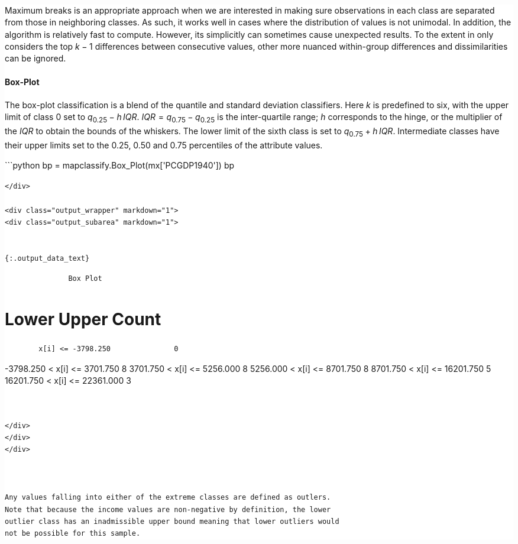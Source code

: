 Maximum breaks is an appropriate approach when we are interested in making sure
observations in each class are separated from those in neighboring classes. As
such, it works well in cases where the distribution of values is not unimodal.
In addition, the algorithm is relatively fast to compute. However, its
simplicitly can sometimes cause unexpected results. To the extent in only
considers the top $k-1$ differences between consecutive values, other more nuanced
within-group differences and dissimilarities can be ignored.

#### Box-Plot

The box-plot classification is a blend of the quantile and
standard deviation classifiers. Here $k$ is predefined to six, with the upper limit of class 0 set
to $q_{0.25}-h \, IQR$. $IQR = q_{0.75}-q_{0.25}$ is the
inter-quartile range; $h$ corresponds to the hinge, or the multiplier of the $IQR$ to obtain the bounds of the whiskers. The lower limit of the sixth class is set to $q_{0.75}+h \,
IQR$. Intermediate classes have their upper limits set to the 0.25, 0.50 and
0.75 percentiles of the attribute values.



<div markdown="1" class="cell code_cell">
<div class="input_area" markdown="1">
```python
bp = mapclassify.Box_Plot(mx['PCGDP1940'])
bp

```
</div>

<div class="output_wrapper" markdown="1">
<div class="output_subarea" markdown="1">


{:.output_data_text}
```
                   Box Plot                  
 
  Lower              Upper              Count
=============================================
            x[i] <= -3798.250               0
-3798.250 < x[i] <=  3701.750               8
 3701.750 < x[i] <=  5256.000               8
 5256.000 < x[i] <=  8701.750               8
 8701.750 < x[i] <= 16201.750               5
16201.750 < x[i] <= 22361.000               3
```


</div>
</div>
</div>



Any values falling into either of the extreme classes are defined as outlers.
Note that because the income values are non-negative by definition, the lower
outlier class has an inadmissible upper bound meaning that lower outliers would
not be possible for this sample.
